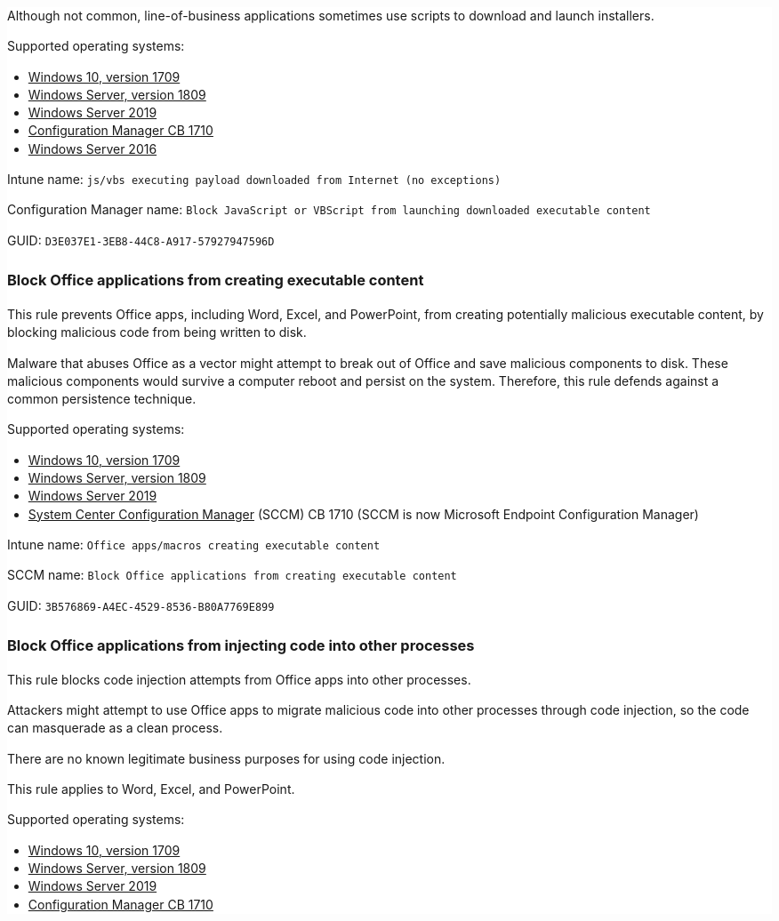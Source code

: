 Although not common, line-of-business applications sometimes use scripts to download and launch installers.

Supported operating systems:

- [Windows 10, version 1709](/windows/whats-new/whats-new-windows-10-version-1709)
- [Windows Server, version 1809](/windows-server/get-started/whats-new-in-windows-server-1809)
- [Windows Server 2019](/windows-server/get-started-19/whats-new-19)
- [Configuration Manager CB 1710](/configmgr/core/servers/manage/updates)
- [Windows Server 2016](/windows-server/get-started/whats-new-in-windows-server-2016)

Intune name: `js/vbs executing payload downloaded from Internet (no exceptions)`

Configuration Manager name: `Block JavaScript or VBScript from launching downloaded executable content`

GUID: `D3E037E1-3EB8-44C8-A917-57927947596D`

### Block Office applications from creating executable content

This rule prevents Office apps, including Word, Excel, and PowerPoint, from creating potentially malicious executable content, by blocking malicious code from being written to disk.

Malware that abuses Office as a vector might attempt to break out of Office and save malicious components to disk. These malicious components would survive a computer reboot and persist on the system. Therefore, this rule defends against a common persistence technique.

Supported operating systems:

- [Windows 10, version 1709](/windows/whats-new/whats-new-windows-10-version-1709)
- [Windows Server, version 1809](/windows-server/get-started/whats-new-in-windows-server-1809)
- [Windows Server 2019](/windows-server/get-started-19/whats-new-19)
- [System Center Configuration Manager](/configmgr/core/servers/manage/updates) (SCCM) CB 1710 (SCCM is now Microsoft Endpoint Configuration Manager)

Intune name: `Office apps/macros creating executable content`

SCCM name: `Block Office applications from creating executable content`

GUID: `3B576869-A4EC-4529-8536-B80A7769E899`

### Block Office applications from injecting code into other processes

This rule blocks code injection attempts from Office apps into other processes.

Attackers might attempt to use Office apps to migrate malicious code into other processes through code injection, so the code can masquerade as a clean process.

There are no known legitimate business purposes for using code injection.

This rule applies to Word, Excel, and PowerPoint.

Supported operating systems:

- [Windows 10, version 1709](/windows/whats-new/whats-new-windows-10-version-1709)
- [Windows Server, version 1809](/windows-server/get-started/whats-new-in-windows-server-1809)
- [Windows Server 2019](/windows-server/get-started-19/whats-new-19)
- [Configuration Manager CB 1710](/configmgr/core/servers/manage/updates)
